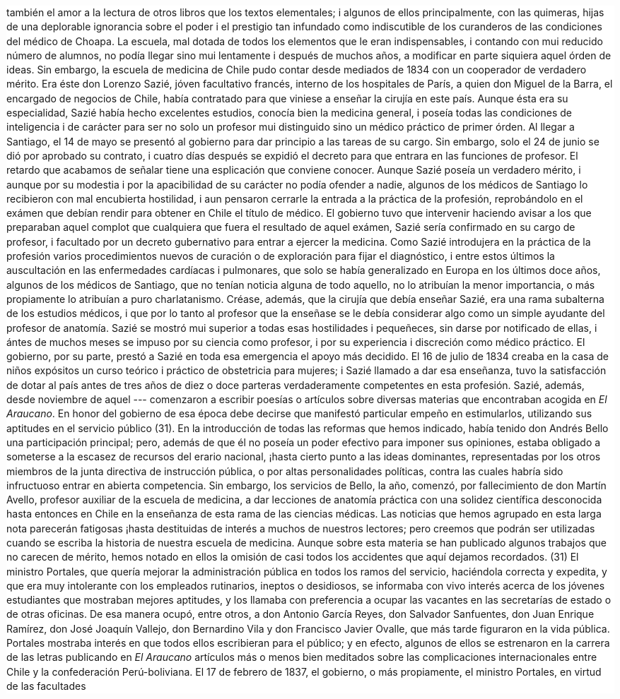 también el amor a la lectura de otros libros que los textos elementales; i algunos de ellos principalmente, con las quimeras, hijas de una deplorable ignorancia sobre el poder i el prestigio tan infundado como indiscutible de los curanderos de las condiciones del médico de Choapa. La escuela, mal dotada de todos los elementos que le eran indispensables, i contando con mui reducido número de alumnos, no podía llegar sino mui lentamente i después de muchos años, a modificar en parte siquiera aquel órden de ideas. Sin embargo, la escuela de medicina de Chile pudo contar desde mediados de 1834 con un cooperador de verdadero mérito. Era éste don Lorenzo Sazié, jóven facultativo francés, interno de los hospitales de París, a quien don Miguel de la Barra, el encargado de negocios de Chile, había contratado para que viniese a enseñar la cirujía en este país. Aunque ésta era su especialidad, Sazié había hecho excelentes estudios, conocía bien la medicina general, i poseía todas las condiciones de inteligencia i de carácter para ser no solo un profesor mui distinguido sino un médico práctico de primer órden. Al llegar a Santiago, el 14 de mayo se presentó al gobierno para dar principio a las tareas de su cargo. Sin embargo, solo el 24 de junio se dió por aprobado su contrato, i cuatro días después se expidió el decreto para que entrara en las funciones de profesor. El retardo que acabamos de señalar tiene una esplicación que conviene conocer. Aunque Sazié poseía un verdadero mérito, i aunque por su modestia i por la apacibilidad de su carácter no podía ofender a nadie, algunos de los médicos de Santiago lo recibieron con mal encubierta hostilidad, i aun pensaron cerrarle la entrada a la práctica de la profesión, reprobándolo en el exámen que debían rendir para obtener en Chile el título de médico. El gobierno tuvo que intervenir haciendo avisar a los que preparaban aquel complot que cualquiera que fuera el resultado de aquel exámen, Sazié sería confirmado en su cargo de profesor, i facultado por un decreto gubernativo para entrar a ejercer la medicina. Como Sazié introdujera en la práctica de la profesión varios procedimientos nuevos de curación o de exploración para fijar el diagnóstico, i entre estos últimos la auscultación en las enfermedades cardíacas i pulmonares, que solo se había generalizado en Europa en los últimos doce años, algunos de los médicos de Santiago, que no tenían noticia alguna de todo aquello, no lo atribuían la menor importancia, o más propiamente lo atribuían a puro charlatanismo. Créase, además, que la cirujía que debía enseñar Sazié, era una rama subalterna de los estudios médicos, i que por lo tanto al profesor que la enseñase se le debía considerar algo como un simple ayudante del profesor de anatomía. Sazié se mostró mui superior a todas esas hostilidades i pequeñeces, sin darse por notificado de ellas, i ántes de muchos meses se impuso por su ciencia como profesor, i por su experiencia i discreción como médico práctico. El gobierno, por su parte, prestó a Sazié en toda esa emergencia el apoyo más decidido. El 16 de julio de 1834 creaba en la casa de niños expósitos un curso teórico i práctico de obstetricia para mujeres; i Sazié llamado a dar esa enseñanza, tuvo la satisfacción de dotar al país antes de tres años de diez o doce parteras verdaderamente competentes en esta profesión. Sazié, además, desde noviembre de aquel --- comenzaron a escribir poesías o artículos sobre diversas materias que encontraban acogida en *El Araucano*. En honor del gobierno de esa época debe decirse que manifestó particular empeño en estimularlos, utilizando sus aptitudes en el servicio público (31). En la introducción de todas las reformas que hemos indicado, había tenido don Andrés Bello una participación principal; pero, además de que él no poseía un poder efectivo para imponer sus opiniones, estaba obligado a someterse a la escasez de recursos del erario nacional, ¡hasta cierto punto a las ideas dominantes, representadas por los otros miembros de la junta directiva de instrucción pública, o por altas personalidades políticas, contra las cuales habría sido infructuoso entrar en abierta competencia. Sin embargo, los servicios de Bello, la año, comenzó, por fallecimiento de don Martín Avello, profesor auxiliar de la escuela de medicina, a dar lecciones de anatomía práctica con una solidez científica desconocida hasta entonces en Chile en la enseñanza de esta rama de las ciencias médicas. Las noticias que hemos agrupado en esta larga nota parecerán fatigosas ¡hasta destituidas de interés a muchos de nuestros lectores; pero creemos que podrán ser utilizadas cuando se escriba la historia de nuestra escuela de medicina. Aunque sobre esta materia se han publicado algunos trabajos que no carecen de mérito, hemos notado en ellos la omisión de casi todos los accidentes que aquí dejamos recordados. (31) El ministro Portales, que quería mejorar la administración pública en todos los ramos del servicio, haciéndola correcta y expedita, y que era muy intolerante con los empleados rutinarios, ineptos o desidiosos, se informaba con vivo interés acerca de los jóvenes estudiantes que mostraban mejores aptitudes, y los llamaba con preferencia a ocupar las vacantes en las secretarías de estado o de otras oficinas. De esa manera ocupó, entre otros, a don Antonio García Reyes, don Salvador Sanfuentes, don Juan Enrique Ramírez, don José Joaquín Vallejo, don Bernardino Vila y don Francisco Javier Ovalle, que más tarde figuraron en la vida pública. Portales mostraba interés en que todos ellos escribieran para el público; y en efecto, algunos de ellos se estrenaron en la carrera de las letras publicando en *El Araucano* artículos más o menos bien meditados sobre las complicaciones internacionales entre Chile y la confederación Perú-boliviana. El 17 de febrero de 1837, el gobierno, o más propiamente, el ministro Portales, en virtud de las facultades